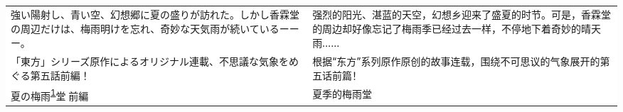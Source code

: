 <table><tbody><tr class="tt-content" id="=-1" data-pos="&#91;&quot;=&quot;,1&#93;"><td class="tt-ja" lang="ja"><div class="poem">強い陽射し、青い空、幻想郷に夏の盛りが訪れた。しかし香霖堂の周辺だけは、梅雨明けを忘れ、奇妙な天気雨が続いているーーー。</div></td><td class="tt-zh" lang="zh"><div class="poem">强烈的阳光、湛蓝的天空，幻想乡迎来了盛夏的时节。可是，香霖堂的周边却好像忘记了梅雨季已经过去一样，不停地下着奇妙的晴天雨……</div></td></tr><tr class="tt-content" id="=-2" data-pos="&#91;&quot;=&quot;,2&#93;"><td class="tt-ja" lang="ja"><div class="poem">「東方」シリーズ原作によるオリジナル連載、不思議な気象をめぐる第五話前編！</div></td><td class="tt-zh" lang="zh"><div class="poem">根据“东方”系列原作原创的故事连载，围绕不可思议的气象展开的第五话前篇！</div></td></tr><tr class="tt-content-header" id="=-3" data-pos="&#91;&quot;=&quot;,3&#93;"><td class="tt-jah" lang="ja"><div class="poem">夏の梅雨<sup id="cite_ref-1" class="reference"><a href="#cite_note-1">1</a></sup>堂 前編</div></td><td class="tt-zhh" lang="zh"><div class="poem">夏季的梅雨堂